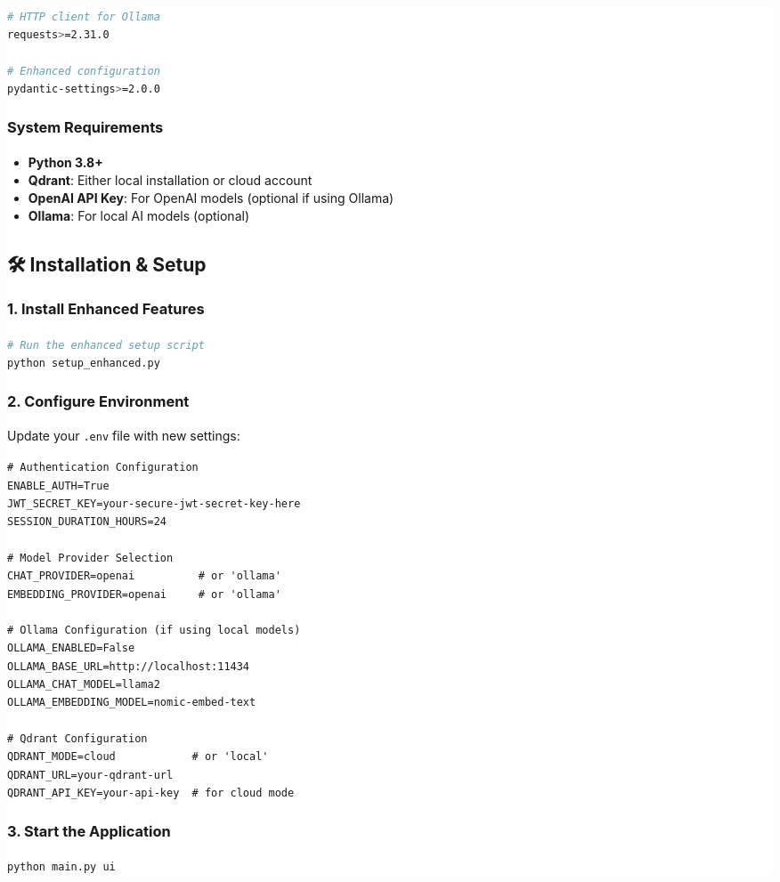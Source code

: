 ```bash
# HTTP client for Ollama
requests>=2.31.0

# Enhanced configuration
pydantic-settings>=2.0.0
```

### System Requirements
- **Python 3.8+**
- **Qdrant**: Either local installation or cloud account
- **OpenAI API Key**: For OpenAI models (optional if using Ollama)
- **Ollama**: For local AI models (optional)

## 🛠️ Installation & Setup

### 1. Install Enhanced Features
```bash
# Run the enhanced setup script
python setup_enhanced.py
```

### 2. Configure Environment
Update your `.env` file with new settings:

```env
# Authentication Configuration
ENABLE_AUTH=True
JWT_SECRET_KEY=your-secure-jwt-secret-key-here
SESSION_DURATION_HOURS=24

# Model Provider Selection
CHAT_PROVIDER=openai          # or 'ollama'
EMBEDDING_PROVIDER=openai     # or 'ollama'

# Ollama Configuration (if using local models)
OLLAMA_ENABLED=False
OLLAMA_BASE_URL=http://localhost:11434
OLLAMA_CHAT_MODEL=llama2
OLLAMA_EMBEDDING_MODEL=nomic-embed-text

# Qdrant Configuration
QDRANT_MODE=cloud            # or 'local'
QDRANT_URL=your-qdrant-url
QDRANT_API_KEY=your-api-key  # for cloud mode
```

### 3. Start the Application
```bash
python main.py ui
```
